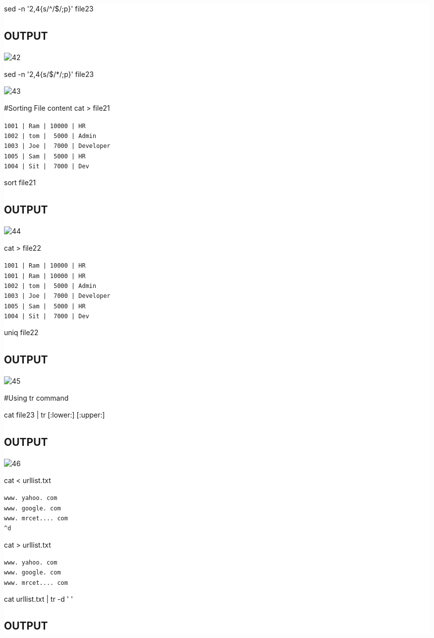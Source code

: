 
sed -n '2,4{s/^/$/;p}' file23
## OUTPUT

![42](https://github.com/user-attachments/assets/4f70c8ec-cc80-47a2-8095-4215f0fa18f2)


sed -n '2,4{s/$/*/;p}' file23

![43](https://github.com/user-attachments/assets/da603a99-e502-4770-8fc3-bb2ad1a032db)

#Sorting File content
cat > file21
```
1001 | Ram | 10000 | HR
1002 | tom |  5000 | Admin
1003 | Joe |  7000 | Developer
1005 | Sam |  5000 | HR
1004 | Sit |  7000 | Dev
``` 
sort file21
## OUTPUT

![44](https://github.com/user-attachments/assets/66fa5f6e-5852-46e9-b870-b38b84b512e6)

cat > file22
```
1001 | Ram | 10000 | HR
1001 | Ram | 10000 | HR
1002 | tom |  5000 | Admin
1003 | Joe |  7000 | Developer
1005 | Sam |  5000 | HR
1004 | Sit |  7000 | Dev
``` 
uniq file22
## OUTPUT

![45](https://github.com/user-attachments/assets/787b56a3-f849-4513-a704-237e72aa2ac6)


#Using tr command

cat file23 | tr [:lower:] [:upper:]
 ## OUTPUT

![46](https://github.com/user-attachments/assets/2381e510-0bf0-4450-bc39-de38ea034bb9)

cat < urllist.txt
```
www. yahoo. com
www. google. com
www. mrcet.... com
^d
 ```
cat > urllist.txt
```
www. yahoo. com
www. google. com
www. mrcet.... com
 ```
cat urllist.txt | tr -d ' '
 ## OUTPUT
